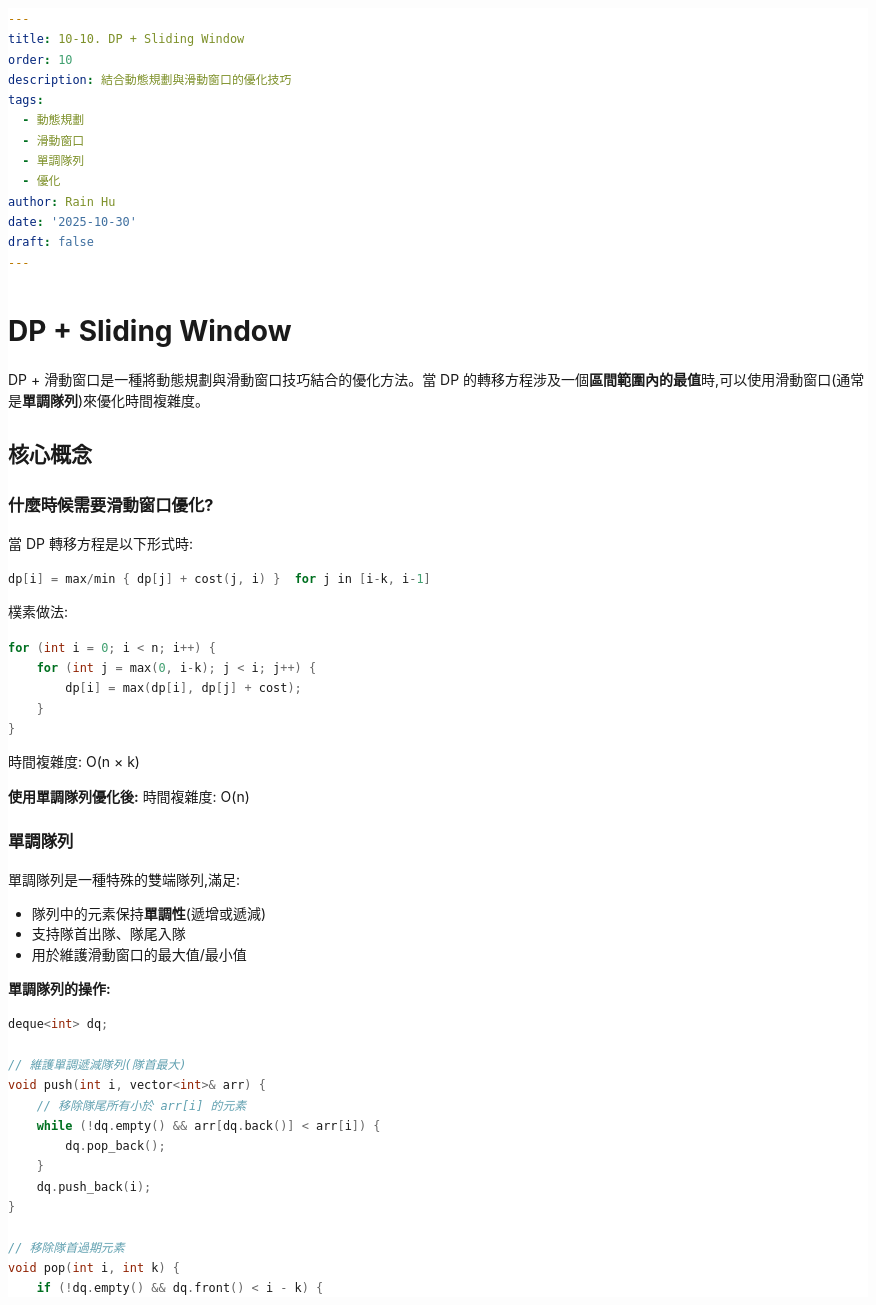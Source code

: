 ```yaml
---
title: 10-10. DP + Sliding Window
order: 10
description: 結合動態規劃與滑動窗口的優化技巧
tags:
  - 動態規劃
  - 滑動窗口
  - 單調隊列
  - 優化
author: Rain Hu
date: '2025-10-30'
draft: false
---
```


# DP + Sliding Window

DP + 滑動窗口是一種將動態規劃與滑動窗口技巧結合的優化方法。當 DP 的轉移方程涉及一個**區間範圍內的最值**時,可以使用滑動窗口(通常是**單調隊列**)來優化時間複雜度。

## 核心概念

### 什麼時候需要滑動窗口優化?

當 DP 轉移方程是以下形式時:
```cpp
dp[i] = max/min { dp[j] + cost(j, i) }  for j in [i-k, i-1]
```

樸素做法:
```cpp
for (int i = 0; i < n; i++) {
    for (int j = max(0, i-k); j < i; j++) {
        dp[i] = max(dp[i], dp[j] + cost);
    }
}
```
時間複雜度: O(n × k)

**使用單調隊列優化後:**
時間複雜度: O(n)

### 單調隊列

單調隊列是一種特殊的雙端隊列,滿足:
- 隊列中的元素保持**單調性**(遞增或遞減)
- 支持隊首出隊、隊尾入隊
- 用於維護滑動窗口的最大值/最小值

**單調隊列的操作:**
```cpp
deque<int> dq;

// 維護單調遞減隊列(隊首最大)
void push(int i, vector<int>& arr) {
    // 移除隊尾所有小於 arr[i] 的元素
    while (!dq.empty() && arr[dq.back()] < arr[i]) {
        dq.pop_back();
    }
    dq.push_back(i);
}

// 移除隊首過期元素
void pop(int i, int k) {
    if (!dq.empty() && dq.front() < i - k) {
```